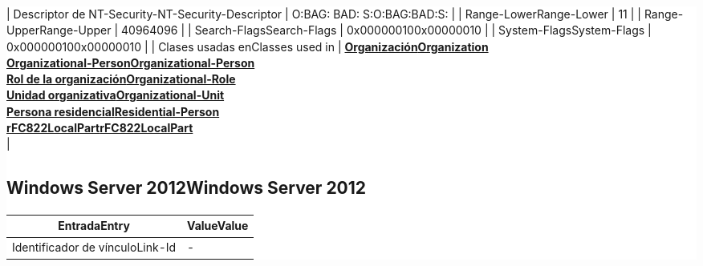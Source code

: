 | <span data-ttu-id="63c2f-296">Descriptor de NT-Security-</span><span class="sxs-lookup"><span data-stu-id="63c2f-296">NT-Security-Descriptor</span></span> | <span data-ttu-id="63c2f-297">O:BAG: BAD: S:</span><span class="sxs-lookup"><span data-stu-id="63c2f-297">O:BAG:BAD:S:</span></span>                                                                                                                                                                                                                                                                                                                                                            |
| <span data-ttu-id="63c2f-298">Range-Lower</span><span class="sxs-lookup"><span data-stu-id="63c2f-298">Range-Lower</span></span>            | <span data-ttu-id="63c2f-299">1</span><span class="sxs-lookup"><span data-stu-id="63c2f-299">1</span></span>                                                                                                                                                                                                                                                                                                                                                                       |
| <span data-ttu-id="63c2f-300">Range-Upper</span><span class="sxs-lookup"><span data-stu-id="63c2f-300">Range-Upper</span></span>            | <span data-ttu-id="63c2f-301">4096</span><span class="sxs-lookup"><span data-stu-id="63c2f-301">4096</span></span>                                                                                                                                                                                                                                                                                                                                                                    |
| <span data-ttu-id="63c2f-302">Search-Flags</span><span class="sxs-lookup"><span data-stu-id="63c2f-302">Search-Flags</span></span>           | <span data-ttu-id="63c2f-303">0x00000010</span><span class="sxs-lookup"><span data-stu-id="63c2f-303">0x00000010</span></span>                                                                                                                                                                                                                                                                                                                                                              |
| <span data-ttu-id="63c2f-304">System-Flags</span><span class="sxs-lookup"><span data-stu-id="63c2f-304">System-Flags</span></span>           | <span data-ttu-id="63c2f-305">0x00000010</span><span class="sxs-lookup"><span data-stu-id="63c2f-305">0x00000010</span></span>                                                                                                                                                                                                                                                                                                                                                              |
| <span data-ttu-id="63c2f-306">Clases usadas en</span><span class="sxs-lookup"><span data-stu-id="63c2f-306">Classes used in</span></span>        | [<span data-ttu-id="63c2f-307">**Organización**</span><span class="sxs-lookup"><span data-stu-id="63c2f-307">**Organization**</span></span>](c-organization.md)<br/> [<span data-ttu-id="63c2f-308">**Organizational-Person**</span><span class="sxs-lookup"><span data-stu-id="63c2f-308">**Organizational-Person**</span></span>](c-organizationalperson.md)<br/> [<span data-ttu-id="63c2f-309">**Rol de la organización**</span><span class="sxs-lookup"><span data-stu-id="63c2f-309">**Organizational-Role**</span></span>](c-organizationalrole.md)<br/> [<span data-ttu-id="63c2f-310">**Unidad organizativa**</span><span class="sxs-lookup"><span data-stu-id="63c2f-310">**Organizational-Unit**</span></span>](c-organizationalunit.md)<br/> [<span data-ttu-id="63c2f-311">**Persona residencial**</span><span class="sxs-lookup"><span data-stu-id="63c2f-311">**Residential-Person**</span></span>](c-residentialperson.md)<br/> [<span data-ttu-id="63c2f-312">**rFC822LocalPart**</span><span class="sxs-lookup"><span data-stu-id="63c2f-312">**rFC822LocalPart**</span></span>](c-rfc822localpart.md)<br/> |



## <a name="windows-server-2012"></a><span data-ttu-id="63c2f-313">Windows Server 2012</span><span class="sxs-lookup"><span data-stu-id="63c2f-313">Windows Server 2012</span></span>



| <span data-ttu-id="63c2f-314">Entrada</span><span class="sxs-lookup"><span data-stu-id="63c2f-314">Entry</span></span> | <span data-ttu-id="63c2f-315">Value</span><span class="sxs-lookup"><span data-stu-id="63c2f-315">Value</span></span> |
|------------------------|-------------------------------------------------------------------------------------------------------------------------------------------------------------------------------------------------------------------------------------------------------------------------------------------------------------------------------------------------------------------------|
| <span data-ttu-id="63c2f-316">Identificador de vínculo</span><span class="sxs-lookup"><span data-stu-id="63c2f-316">Link-Id</span></span>                | \-                                                                                                                                                                                                                                                                                                                                                                      |